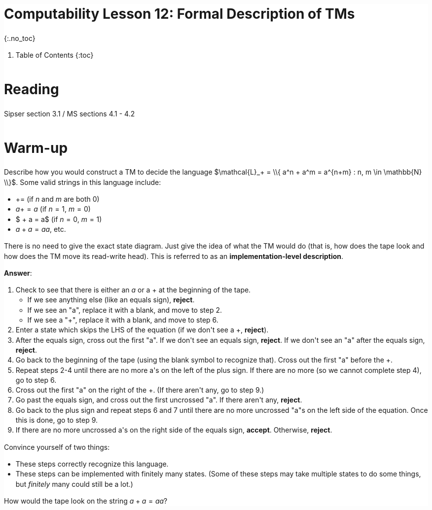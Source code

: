 # Computability Lesson 12: Formal Description of TMs
{:.no_toc}

1. Table of Contents
{:toc}

# Reading

Sipser section 3.1 / MS sections 4.1 - 4.2

# Warm-up

Describe how you would construct a TM to decide the language $\mathcal{L}_+ = \\{ a^n + a^m = a^{n+m} : n, m \in \mathbb{N} \\}$. Some valid strings in this language include:

* $+=$ (if $n$ and $m$ are both 0)
* $a+=a$ (if $n = 1$, $m = 0$)
* $ + a = a$ (if $n = 0$, $m = 1$)
* $a + a = aa$, etc.

There is no need to give the exact state diagram. Just give the idea of what the TM would do (that is, how does the tape look and how does the TM move its read-write head). This is referred to as an **implementation-level description**.

**Answer**:

1. Check to see that there is either an $a$ or a $+$ at the beginning of the tape.
   * If we see anything else (like an equals sign), **reject**.
   * If we see an "a", replace it with a blank, and move to step 2.
   * If we see a "+", replace it with a blank, and move to step 6.
2. Enter a state which skips the LHS of the equation (if we don't see a +, **reject**).
3. After the equals sign, cross out the first "a". If we don't see an equals sign, **reject**. If we don't see an "a" after the equals sign, **reject**.
4. Go back to the beginning of the tape (using the blank symbol to recognize that). Cross out the first "a" before the +.
5. Repeat steps 2-4 until there are no more a's on the left of the plus sign. If there are no more (so we cannot complete step 4), go to step 6.
6. Cross out the first "a" on the right of the +. (If there aren't any, go to step 9.)
7. Go past the equals sign, and cross out the first uncrossed "a". If there aren't any, **reject**.
8. Go back to the plus sign and repeat steps 6 and 7 until there are no more uncrossed "a"s on the left side of the equation. Once this is done, go to step 9.
9. If there are no more uncrossed a's on the right side of the equals sign, **accept**. Otherwise, **reject**.

Convince yourself of two things:

* These steps correctly recognize this language.
* These steps can be implemented with finitely many states. (Some of these steps may take multiple states to do some things, but *finitely* many could still be a lot.)

How would the tape look on the string $a + a = aa$?
